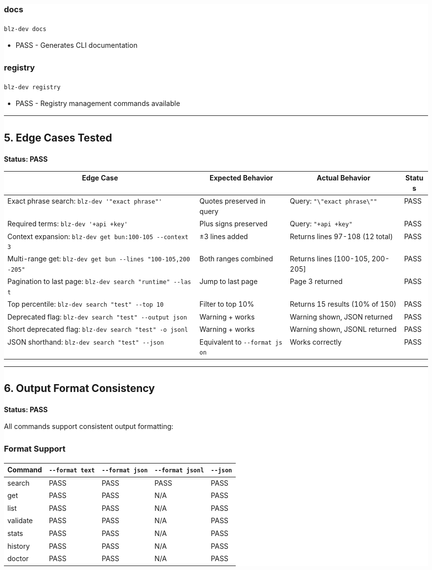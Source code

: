 ### docs
```bash
blz-dev docs
```
- PASS - Generates CLI documentation

### registry
```bash
blz-dev registry
```
- PASS - Registry management commands available

---

## 5. Edge Cases Tested

**Status: PASS**

| Edge Case | Expected Behavior | Actual Behavior | Status |
|-----------|-------------------|-----------------|--------|
| Exact phrase search: `blz-dev '"exact phrase"'` | Quotes preserved in query | Query: `"\"exact phrase\""` | PASS |
| Required terms: `blz-dev '+api +key'` | Plus signs preserved | Query: `"+api +key"` | PASS |
| Context expansion: `blz-dev get bun:100-105 --context 3` | ±3 lines added | Returns lines 97-108 (12 total) | PASS |
| Multi-range get: `blz-dev get bun --lines "100-105,200-205"` | Both ranges combined | Returns lines [100-105, 200-205] | PASS |
| Pagination to last page: `blz-dev search "runtime" --last` | Jump to last page | Page 3 returned | PASS |
| Top percentile: `blz-dev search "test" --top 10` | Filter to top 10% | Returns 15 results (10% of 150) | PASS |
| Deprecated flag: `blz-dev search "test" --output json` | Warning + works | Warning shown, JSON returned | PASS |
| Short deprecated flag: `blz-dev search "test" -o jsonl` | Warning + works | Warning shown, JSONL returned | PASS |
| JSON shorthand: `blz-dev search "test" --json` | Equivalent to `--format json` | Works correctly | PASS |

---

## 6. Output Format Consistency

**Status: PASS**

All commands support consistent output formatting:

### Format Support

| Command | `--format text` | `--format json` | `--format jsonl` | `--json` |
|---------|----------------|----------------|------------------|----------|
| search | PASS | PASS | PASS | PASS |
| get | PASS | PASS | N/A | PASS |
| list | PASS | PASS | N/A | PASS |
| validate | PASS | PASS | N/A | PASS |
| stats | PASS | PASS | N/A | PASS |
| history | PASS | PASS | N/A | PASS |
| doctor | PASS | PASS | N/A | PASS |
